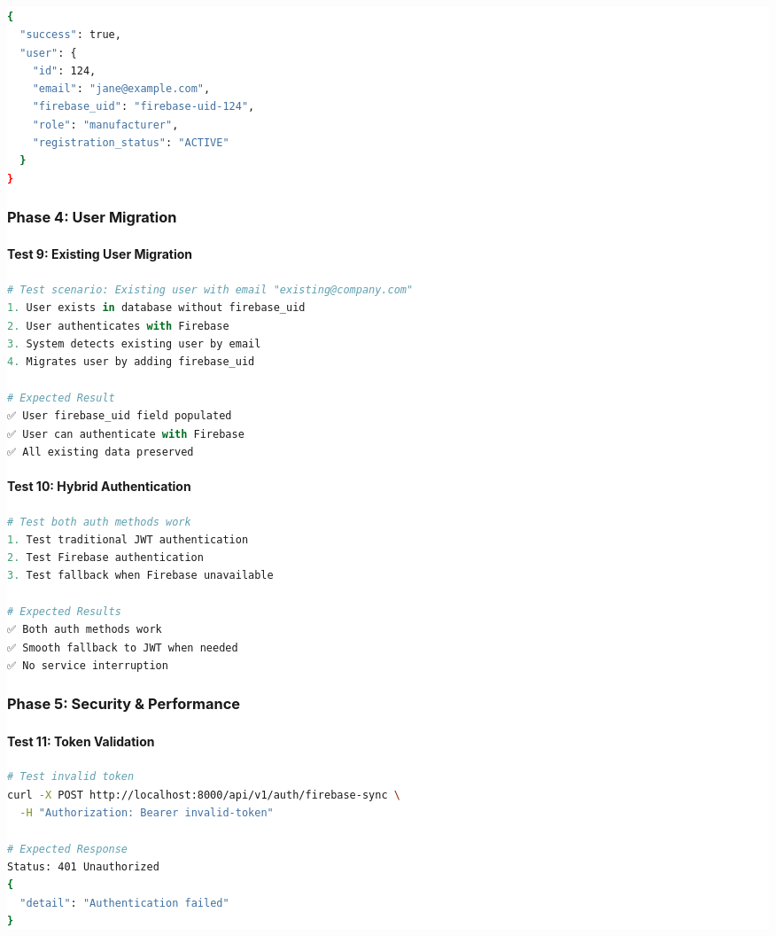 ```bash
{
  "success": true,
  "user": {
    "id": 124,
    "email": "jane@example.com",
    "firebase_uid": "firebase-uid-124",
    "role": "manufacturer",
    "registration_status": "ACTIVE"
  }
}
```

### **Phase 4: User Migration**

#### **Test 9: Existing User Migration**
```python
# Test scenario: Existing user with email "existing@company.com"
1. User exists in database without firebase_uid
2. User authenticates with Firebase
3. System detects existing user by email
4. Migrates user by adding firebase_uid

# Expected Result
✅ User firebase_uid field populated
✅ User can authenticate with Firebase
✅ All existing data preserved
```

#### **Test 10: Hybrid Authentication**
```python
# Test both auth methods work
1. Test traditional JWT authentication
2. Test Firebase authentication
3. Test fallback when Firebase unavailable

# Expected Results
✅ Both auth methods work
✅ Smooth fallback to JWT when needed
✅ No service interruption
```

### **Phase 5: Security & Performance**

#### **Test 11: Token Validation**
```bash
# Test invalid token
curl -X POST http://localhost:8000/api/v1/auth/firebase-sync \
  -H "Authorization: Bearer invalid-token"

# Expected Response
Status: 401 Unauthorized
{
  "detail": "Authentication failed"
}
```
